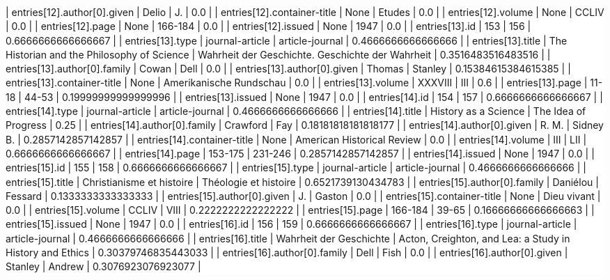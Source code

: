 | entries[12].author[0].given | Delio | J. | 0.0 |
| entries[12].container-title | None | Etudes | 0.0 |
| entries[12].volume | None | CCLIV | 0.0 |
| entries[12].page | None | 166-184 | 0.0 |
| entries[12].issued | None | 1947 | 0.0 |
| entries[13].id | 153 | 156 | 0.6666666666666667 |
| entries[13].type | journal-article | article-journal | 0.4666666666666666 |
| entries[13].title | The Historian and the Philosophy of Science | Wahrheit der Geschichte. Geschichte der Wahrheit | 0.3516483516483516 |
| entries[13].author[0].family | Cowan | Dell | 0.0 |
| entries[13].author[0].given | Thomas | Stanley | 0.15384615384615385 |
| entries[13].container-title | None | Amerikanische Rundschau | 0.0 |
| entries[13].volume | XXXVIII | III | 0.6 |
| entries[13].page | 11-18 | 44-53 | 0.19999999999999996 |
| entries[13].issued | None | 1947 | 0.0 |
| entries[14].id | 154 | 157 | 0.6666666666666667 |
| entries[14].type | journal-article | article-journal | 0.4666666666666666 |
| entries[14].title | History as a Science | The Idea of Progress | 0.25 |
| entries[14].author[0].family | Crawford | Fay | 0.18181818181818177 |
| entries[14].author[0].given | R. M. | Sidney B. | 0.2857142857142857 |
| entries[14].container-title | None | American Historical Review | 0.0 |
| entries[14].volume | III | LII | 0.6666666666666667 |
| entries[14].page | 153-175 | 231-246 | 0.2857142857142857 |
| entries[14].issued | None | 1947 | 0.0 |
| entries[15].id | 155 | 158 | 0.6666666666666667 |
| entries[15].type | journal-article | article-journal | 0.4666666666666666 |
| entries[15].title | Christianisme et histoire | Théologie et histoire | 0.6521739130434783 |
| entries[15].author[0].family | Daniélou | Fessard | 0.1333333333333333 |
| entries[15].author[0].given | J. | Gaston | 0.0 |
| entries[15].container-title | None | Dieu vivant | 0.0 |
| entries[15].volume | CCLIV | VIII | 0.2222222222222222 |
| entries[15].page | 166-184 | 39-65 | 0.16666666666666663 |
| entries[15].issued | None | 1947 | 0.0 |
| entries[16].id | 156 | 159 | 0.6666666666666667 |
| entries[16].type | journal-article | article-journal | 0.4666666666666666 |
| entries[16].title | Wahrheit der Geschichte | Acton, Creighton, and Lea: a Study in History and Ethics | 0.30379746835443033 |
| entries[16].author[0].family | Dell | Fish | 0.0 |
| entries[16].author[0].given | Stanley | Andrew | 0.3076923076923077 |